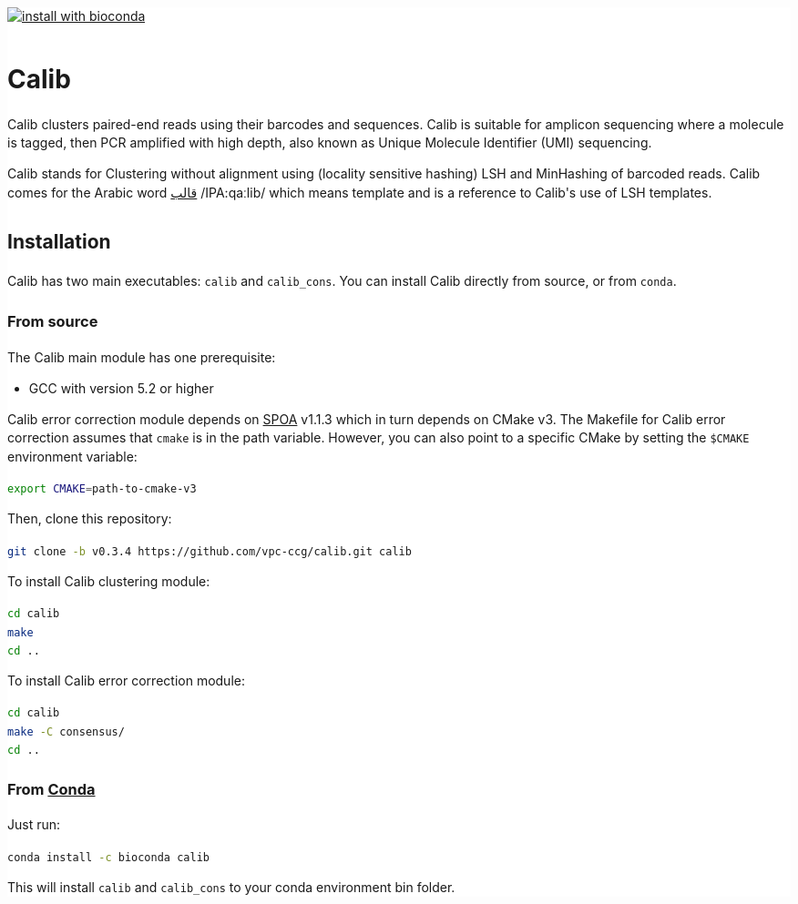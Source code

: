 [![install with bioconda](https://img.shields.io/badge/install%20with-bioconda-brightgreen.svg?style=flat)](http://bioconda.github.io/recipes/calib/README.html)

# Calib
Calib clusters paired-end reads using their barcodes and sequences. Calib is suitable for amplicon sequencing where a molecule is tagged, then PCR amplified with high depth, also known as Unique Molecule Identifier (UMI) sequencing. 

Calib stands for Clustering without alignment using (locality sensitive hashing) LSH and MinHashing of barcoded reads. Calib comes for the Arabic word [قالب](https://en.wiktionary.org/wiki/قالب) /IPA:qaːlib/ which means template and is a reference to Calib's use of LSH templates.

## Installation
Calib has two main executables: `calib` and `calib_cons`.
You can install Calib directly from source, or from `conda`.

### From source

The Calib main module has one prerequisite:
- GCC with version 5.2 or higher

Calib error correction module depends on [SPOA](https://github.com/rvaser/spoa) v1.1.3 which in turn depends on CMake v3. 
The Makefile for Calib error correction assumes that `cmake` is in the path variable.
However, you can also point to a specific CMake by setting the `$CMAKE` environment variable:

```bash
export CMAKE=path-to-cmake-v3
```

Then, clone this repository:
```bash
git clone -b v0.3.4 https://github.com/vpc-ccg/calib.git calib
```

To install Calib clustering module:

```bash
cd calib
make
cd ..
```

To install Calib error correction module:

```bash
cd calib
make -C consensus/
cd ..
```

### From [Conda](https://conda.io/)
Just run:
```bash
conda install -c bioconda calib
```
This will install `calib` and `calib_cons` to your conda environment bin folder.
